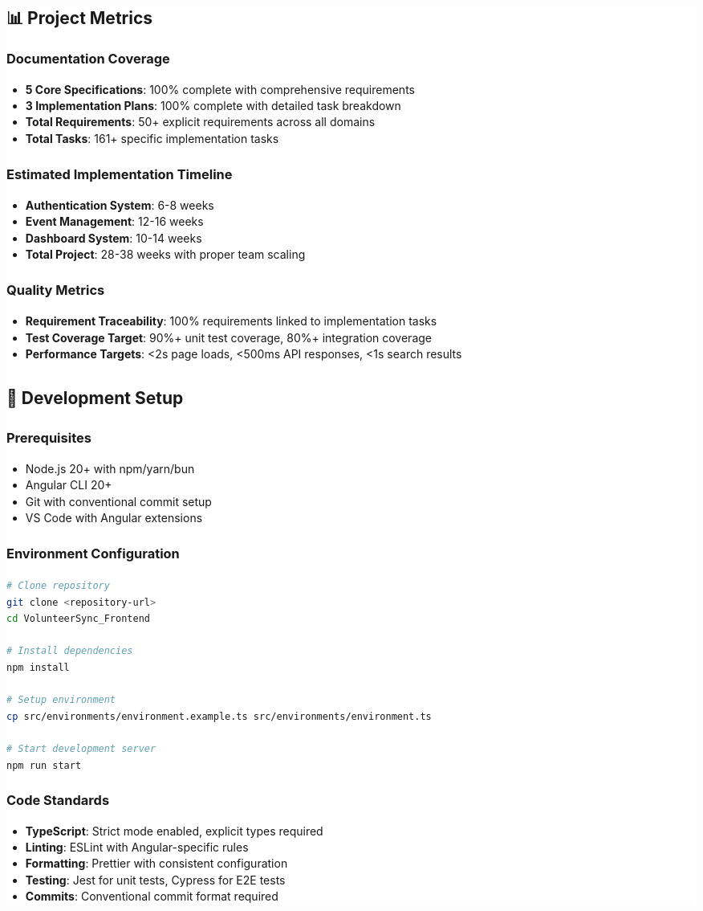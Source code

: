 ## 📊 Project Metrics

### Documentation Coverage

- **5 Core Specifications**: 100% complete with comprehensive requirements
- **3 Implementation Plans**: 100% complete with detailed task breakdown
- **Total Requirements**: 50+ explicit requirements across all domains
- **Total Tasks**: 161+ specific implementation tasks

### Estimated Implementation Timeline

- **Authentication System**: 6-8 weeks
- **Event Management**: 12-16 weeks
- **Dashboard System**: 10-14 weeks
- **Total Project**: 28-38 weeks with proper team scaling

### Quality Metrics

- **Requirement Traceability**: 100% requirements linked to implementation tasks
- **Test Coverage Target**: 90%+ unit test coverage, 80%+ integration coverage
- **Performance Targets**: <2s page loads, <500ms API responses, <1s search results

## 🔧 Development Setup

### Prerequisites

- Node.js 20+ with npm/yarn/bun
- Angular CLI 20+
- Git with conventional commit setup
- VS Code with Angular extensions

### Environment Configuration

```bash
# Clone repository
git clone <repository-url>
cd VolunteerSync_Frontend

# Install dependencies
npm install

# Setup environment
cp src/environments/environment.example.ts src/environments/environment.ts

# Start development server
npm run start
```

### Code Standards

- **TypeScript**: Strict mode enabled, explicit types required
- **Linting**: ESLint with Angular-specific rules
- **Formatting**: Prettier with consistent configuration
- **Testing**: Jest for unit tests, Cypress for E2E tests
- **Commits**: Conventional commit format required
